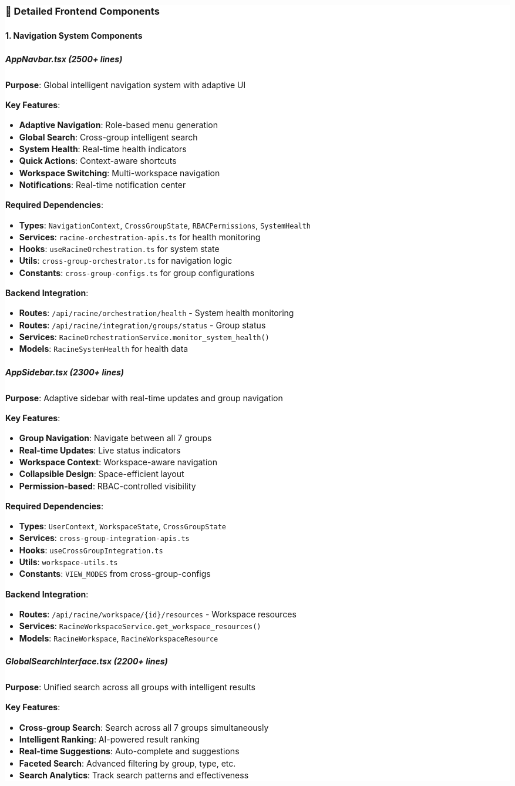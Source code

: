 ### **🎯 Detailed Frontend Components**

#### **1. Navigation System Components**

##### **AppNavbar.tsx (2500+ lines)**
**Purpose**: Global intelligent navigation system with adaptive UI

**Key Features**:
- **Adaptive Navigation**: Role-based menu generation
- **Global Search**: Cross-group intelligent search
- **System Health**: Real-time health indicators
- **Quick Actions**: Context-aware shortcuts
- **Workspace Switching**: Multi-workspace navigation
- **Notifications**: Real-time notification center

**Required Dependencies**:
- **Types**: `NavigationContext`, `CrossGroupState`, `RBACPermissions`, `SystemHealth`
- **Services**: `racine-orchestration-apis.ts` for health monitoring
- **Hooks**: `useRacineOrchestration.ts` for system state
- **Utils**: `cross-group-orchestrator.ts` for navigation logic
- **Constants**: `cross-group-configs.ts` for group configurations

**Backend Integration**:
- **Routes**: `/api/racine/orchestration/health` - System health monitoring
- **Routes**: `/api/racine/integration/groups/status` - Group status
- **Services**: `RacineOrchestrationService.monitor_system_health()`
- **Models**: `RacineSystemHealth` for health data

##### **AppSidebar.tsx (2300+ lines)**
**Purpose**: Adaptive sidebar with real-time updates and group navigation

**Key Features**:
- **Group Navigation**: Navigate between all 7 groups
- **Real-time Updates**: Live status indicators
- **Workspace Context**: Workspace-aware navigation
- **Collapsible Design**: Space-efficient layout
- **Permission-based**: RBAC-controlled visibility

**Required Dependencies**:
- **Types**: `UserContext`, `WorkspaceState`, `CrossGroupState`
- **Services**: `cross-group-integration-apis.ts`
- **Hooks**: `useCrossGroupIntegration.ts`
- **Utils**: `workspace-utils.ts`
- **Constants**: `VIEW_MODES` from cross-group-configs

**Backend Integration**:
- **Routes**: `/api/racine/workspace/{id}/resources` - Workspace resources
- **Services**: `RacineWorkspaceService.get_workspace_resources()`
- **Models**: `RacineWorkspace`, `RacineWorkspaceResource`

##### **GlobalSearchInterface.tsx (2200+ lines)**
**Purpose**: Unified search across all groups with intelligent results

**Key Features**:
- **Cross-group Search**: Search across all 7 groups simultaneously
- **Intelligent Ranking**: AI-powered result ranking
- **Real-time Suggestions**: Auto-complete and suggestions
- **Faceted Search**: Advanced filtering by group, type, etc.
- **Search Analytics**: Track search patterns and effectiveness
